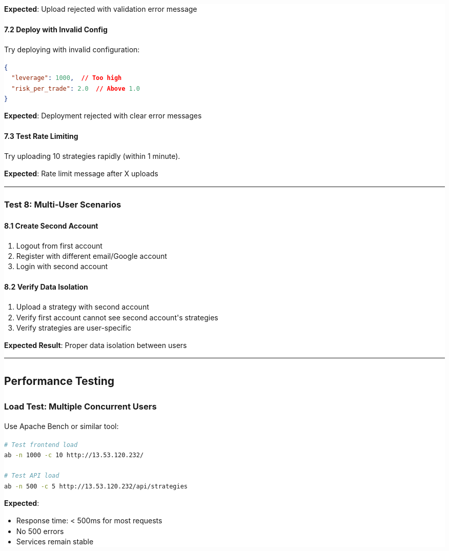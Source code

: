 **Expected**: Upload rejected with validation error message

#### 7.2 Deploy with Invalid Config
Try deploying with invalid configuration:
```json
{
  "leverage": 1000,  // Too high
  "risk_per_trade": 2.0  // Above 1.0
}
```

**Expected**: Deployment rejected with clear error messages

#### 7.3 Test Rate Limiting
Try uploading 10 strategies rapidly (within 1 minute).

**Expected**: Rate limit message after X uploads

---

### Test 8: Multi-User Scenarios

#### 8.1 Create Second Account
1. Logout from first account
2. Register with different email/Google account
3. Login with second account

#### 8.2 Verify Data Isolation
1. Upload a strategy with second account
2. Verify first account cannot see second account's strategies
3. Verify strategies are user-specific

**Expected Result**: Proper data isolation between users

---

## Performance Testing

### Load Test: Multiple Concurrent Users

Use Apache Bench or similar tool:

```bash
# Test frontend load
ab -n 1000 -c 10 http://13.53.120.232/

# Test API load
ab -n 500 -c 5 http://13.53.120.232/api/strategies
```

**Expected**:
- Response time: < 500ms for most requests
- No 500 errors
- Services remain stable
